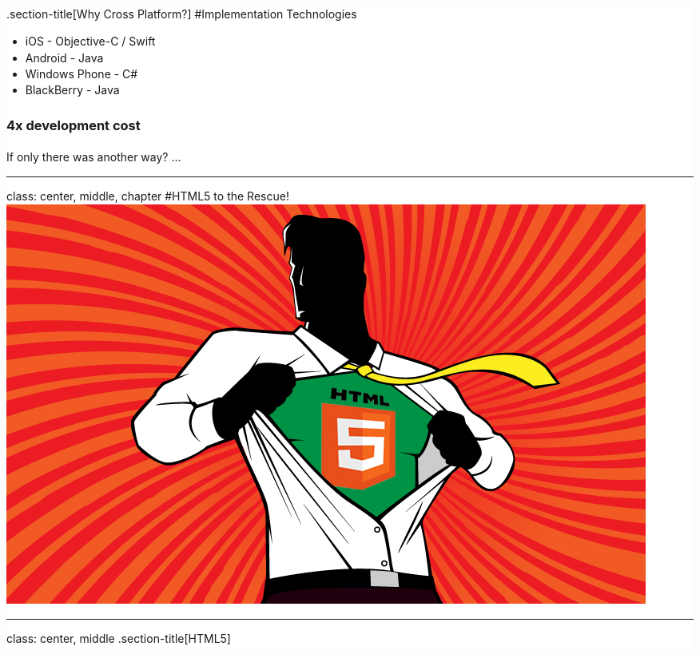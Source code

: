 .section-title[Why Cross Platform?]
#Implementation Technologies

- iOS - Objective-C / Swift
- Android - Java
- Windows Phone - C#
- BlackBerry - Java


### 4x development cost
If only there was another way? ...

---
class: center, middle, chapter
#HTML5 to the Rescue!
![image](assets/HTML5Hero.jpg)

---
class: center, middle
.section-title[HTML5]
